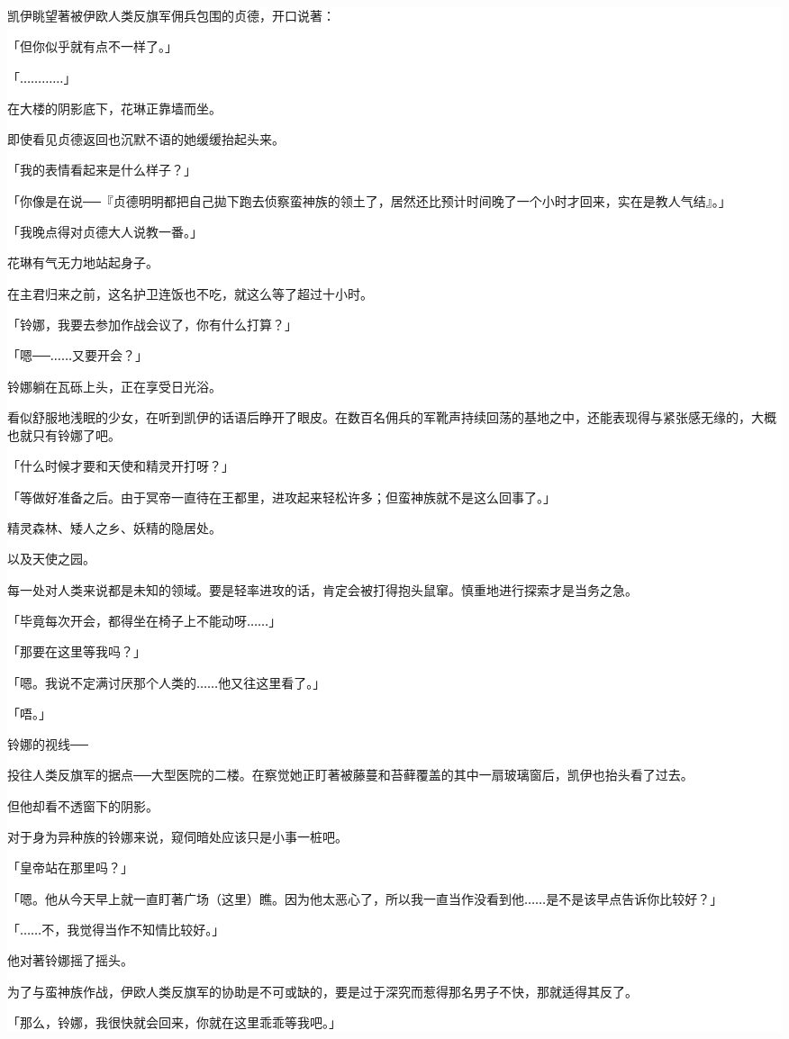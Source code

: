 凯伊眺望著被伊欧人类反旗军佣兵包围的贞德，开口说著：

「但你似乎就有点不一样了。」

「…………」

在大楼的阴影底下，花琳正靠墙而坐。

即使看见贞德返回也沉默不语的她缓缓抬起头来。

「我的表情看起来是什么样子？」

「你像是在说──『贞德明明都把自己拋下跑去侦察蛮神族的领土了，居然还比预计时间晚了一个小时才回来，实在是教人气结』。」

「我晚点得对贞德大人说教一番。」

花琳有气无力地站起身子。

在主君归来之前，这名护卫连饭也不吃，就这么等了超过十小时。

「铃娜，我要去参加作战会议了，你有什么打算？」

「嗯──……又要开会？」

铃娜躺在瓦砾上头，正在享受日光浴。

看似舒服地浅眠的少女，在听到凯伊的话语后睁开了眼皮。在数百名佣兵的军靴声持续回荡的基地之中，还能表现得与紧张感无缘的，大概也就只有铃娜了吧。

「什么时候才要和天使和精灵开打呀？」

「等做好准备之后。由于冥帝一直待在王都里，进攻起来轻松许多；但蛮神族就不是这么回事了。」

精灵森林、矮人之乡、妖精的隐居处。

以及天使之园。

每一处对人类来说都是未知的领域。要是轻率进攻的话，肯定会被打得抱头鼠窜。慎重地进行探索才是当务之急。

「毕竟每次开会，都得坐在椅子上不能动呀……」

「那要在这里等我吗？」

「嗯。我说不定满讨厌那个人类的……他又往这里看了。」

「唔。」

铃娜的视线──

投往人类反旗军的据点──大型医院的二楼。在察觉她正盯著被藤蔓和苔藓覆盖的其中一扇玻璃窗后，凯伊也抬头看了过去。

但他却看不透窗下的阴影。

对于身为异种族的铃娜来说，窥伺暗处应该只是小事一桩吧。

「皇帝站在那里吗？」

「嗯。他从今天早上就一直盯著广场（这里）瞧。因为他太恶心了，所以我一直当作没看到他……是不是该早点告诉你比较好？」

「……不，我觉得当作不知情比较好。」

他对著铃娜摇了摇头。

为了与蛮神族作战，伊欧人类反旗军的协助是不可或缺的，要是过于深究而惹得那名男子不快，那就适得其反了。

「那么，铃娜，我很快就会回来，你就在这里乖乖等我吧。」
